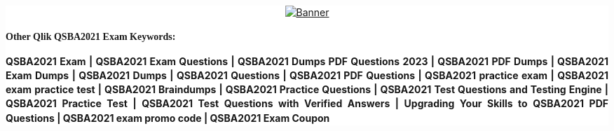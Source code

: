 <p style="text-align: center;"><a href="https://www.certs2pass.com/qlik/qsba2021-questions"><img width="100%" src="https://i.imgur.com/fnLHZe7.jpg" alt="Banner"/></a></p>

<p style="text-align: justify;"><strong><strong><span style="display:block; color:#Black; "><span style="font-family:Times New Roman,Times,serif;">Other Qlik QSBA2021 Exam Keywords:</span></span></strong></strong></p>

<p style="text-align: justify;"><strong>QSBA2021 Exam | QSBA2021 Exam Questions | QSBA2021 Dumps PDF Questions 2023 | QSBA2021 PDF Dumps | QSBA2021 Exam Dumps | QSBA2021 Dumps | QSBA2021 Questions | QSBA2021 PDF Questions | QSBA2021 practice exam | QSBA2021 exam practice test | QSBA2021 Braindumps | QSBA2021 Practice Questions | QSBA2021 Test Questions and Testing Engine | QSBA2021 Practice Test | QSBA2021 Test Questions with Verified Answers | Upgrading Your Skills to QSBA2021 PDF Questions | QSBA2021 exam promo code | QSBA2021 Exam Coupon</strong></p>

